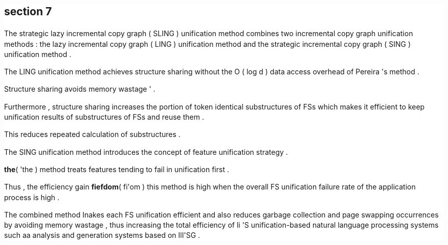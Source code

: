 
## section 7
The strategic lazy incremental copy graph ( SLING ) unification method combines two incremental copy graph unification methods : the lazy incremental copy graph ( LING ) unification method and the strategic incremental copy graph ( SING ) unification method .

The LING unification method achieves structure sharing without the O ( log d ) data access overhead of Pereira 's method .

Structure sharing avoids memory wastage ' .

Furthermore , structure sharing increases the portion of token identical substructures of FSs which makes it efficient to keep unification results of substructures of FSs and reuse them .

This reduces repeated calculation of substructures .

The SING unification method introduces the concept of feature unification strategy .

**the**( 'the ) method treats features tending to fail in unification first .

Thus , the efficiency gain **fiefdom**( fi'om ) this method is high when the overall FS unification failure rate of the application process is high .

The combined method Inakes each FS unification efficient and also reduces garbage collection and page swapping occurrences by avoiding memory wastage , thus increasing the total efficiency of li 'S unification-based natural language processing systems such aa analysis and generation systems based on IlI'SG .


